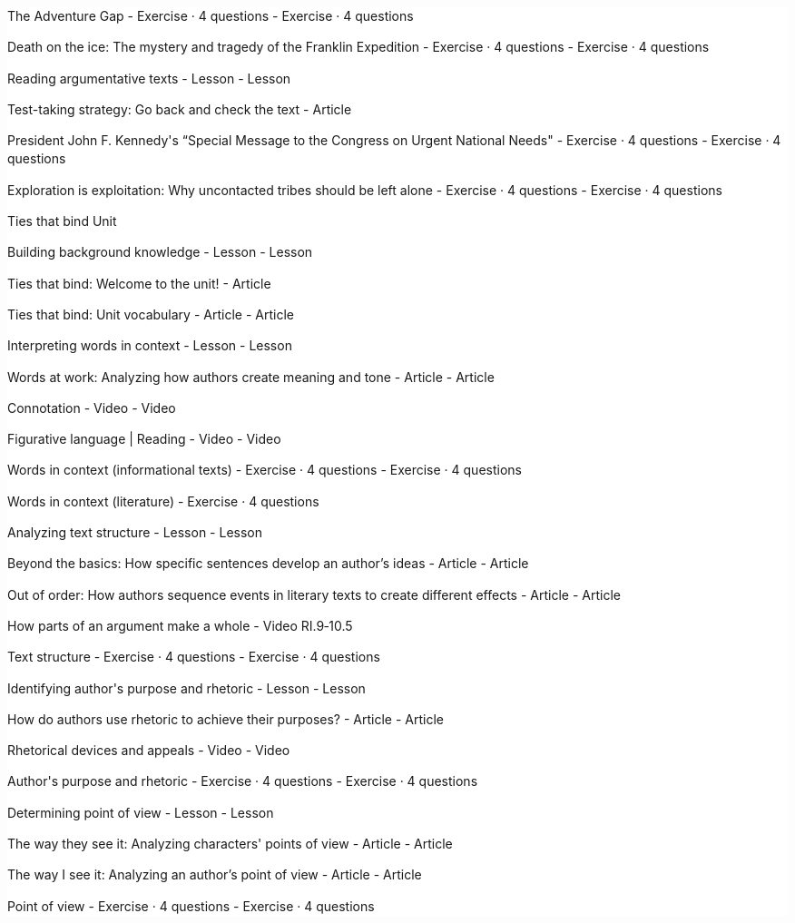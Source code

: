 The Adventure Gap - Exercise · 4 questions - Exercise · 4 questions

Death on the ice: The mystery and tragedy of the Franklin Expedition - Exercise · 4 questions - Exercise · 4 questions

Reading argumentative texts - Lesson - Lesson

Test-taking strategy: Go back and check the text - Article

President John F. Kennedy's “Special Message to the Congress on Urgent National Needs" - Exercise · 4 questions - Exercise · 4 questions

Exploration is exploitation: Why uncontacted tribes should be left alone - Exercise · 4 questions - Exercise · 4 questions


Ties that bind
Unit

Building background knowledge - Lesson - Lesson

Ties that bind: Welcome to the unit! - Article

Ties that bind: Unit vocabulary - Article - Article

Interpreting words in context - Lesson - Lesson

Words at work: Analyzing how authors create meaning and tone - Article - Article

Connotation - Video - Video

Figurative language | Reading - Video - Video

Words in context (informational texts) - Exercise · 4 questions - Exercise · 4 questions

Words in context (literature) - Exercise · 4 questions

Analyzing text structure - Lesson - Lesson

Beyond the basics: How specific sentences develop an author’s ideas - Article - Article

Out of order: How authors sequence events in literary texts to create different effects - Article - Article

How parts of an argument make a whole - Video
RI.9‑10.5

Text structure - Exercise · 4 questions - Exercise · 4 questions

Identifying author's purpose and rhetoric - Lesson - Lesson

How do authors use rhetoric to achieve their purposes? - Article - Article

Rhetorical devices and appeals - Video - Video

Author's purpose and rhetoric - Exercise · 4 questions - Exercise · 4 questions

Determining point of view - Lesson - Lesson

The way they see it: Analyzing characters' points of view - Article - Article

The way I see it: Analyzing an author’s point of view - Article - Article

Point of view - Exercise · 4 questions - Exercise · 4 questions
